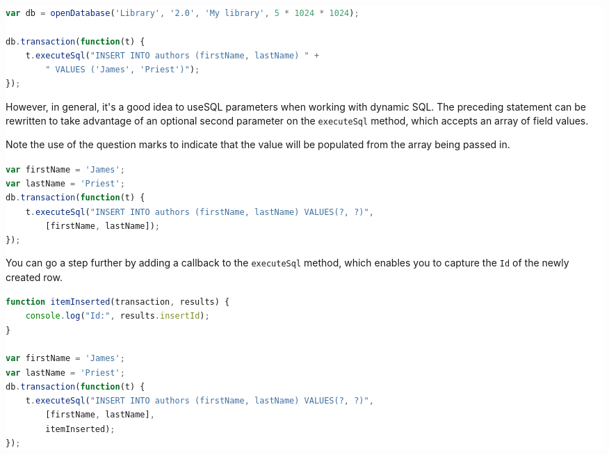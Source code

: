 ```js
var db = openDatabase('Library', '2.0', 'My library', 5 * 1024 * 1024);

db.transaction(function(t) {
    t.executeSql("INSERT INTO authors (firstName, lastName) " +
        " VALUES ('James', 'Priest')");
});
```

However, in general, it's a good idea to useSQL parameters when working with dynamic SQL. The preceding statement can be rewritten to take advantage of an optional second parameter on the `executeSql` method, which accepts an array of field values.

Note the use of the question marks to indicate that the value will be populated from the array being passed in.

```js
var firstName = 'James';
var lastName = 'Priest';
db.transaction(function(t) {
    t.executeSql("INSERT INTO authors (firstName, lastName) VALUES(?, ?)",
        [firstName, lastName]);
});
```

You can go a step further by adding a callback to the `executeSql` method, which enables you to capture the `Id` of the newly created row.

```js
function itemInserted(transaction, results) {
    console.log("Id:", results.insertId);
}

var firstName = 'James';
var lastName = 'Priest';
db.transaction(function(t) {
    t.executeSql("INSERT INTO authors (firstName, lastName) VALUES(?, ?)",
        [firstName, lastName],
        itemInserted);
});
```
